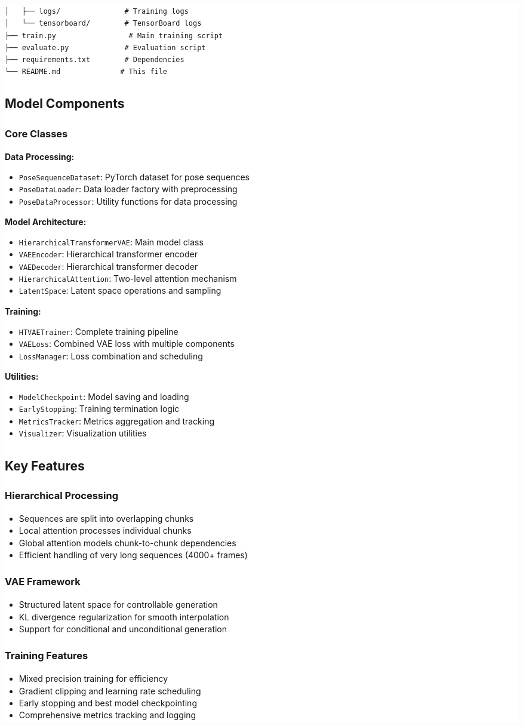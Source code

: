 ```
│   ├── logs/               # Training logs
│   └── tensorboard/        # TensorBoard logs
├── train.py                 # Main training script
├── evaluate.py             # Evaluation script
├── requirements.txt        # Dependencies
└── README.md              # This file
```

## Model Components

### Core Classes

**Data Processing:**
- `PoseSequenceDataset`: PyTorch dataset for pose sequences
- `PoseDataLoader`: Data loader factory with preprocessing
- `PoseDataProcessor`: Utility functions for data processing

**Model Architecture:**
- `HierarchicalTransformerVAE`: Main model class
- `VAEEncoder`: Hierarchical transformer encoder
- `VAEDecoder`: Hierarchical transformer decoder
- `HierarchicalAttention`: Two-level attention mechanism
- `LatentSpace`: Latent space operations and sampling

**Training:**
- `HTVAETrainer`: Complete training pipeline
- `VAELoss`: Combined VAE loss with multiple components
- `LossManager`: Loss combination and scheduling

**Utilities:**
- `ModelCheckpoint`: Model saving and loading
- `EarlyStopping`: Training termination logic
- `MetricsTracker`: Metrics aggregation and tracking
- `Visualizer`: Visualization utilities

## Key Features

### Hierarchical Processing
- Sequences are split into overlapping chunks
- Local attention processes individual chunks
- Global attention models chunk-to-chunk dependencies
- Efficient handling of very long sequences (4000+ frames)

### VAE Framework
- Structured latent space for controllable generation
- KL divergence regularization for smooth interpolation
- Support for conditional and unconditional generation

### Training Features
- Mixed precision training for efficiency
- Gradient clipping and learning rate scheduling
- Early stopping and best model checkpointing
- Comprehensive metrics tracking and logging
